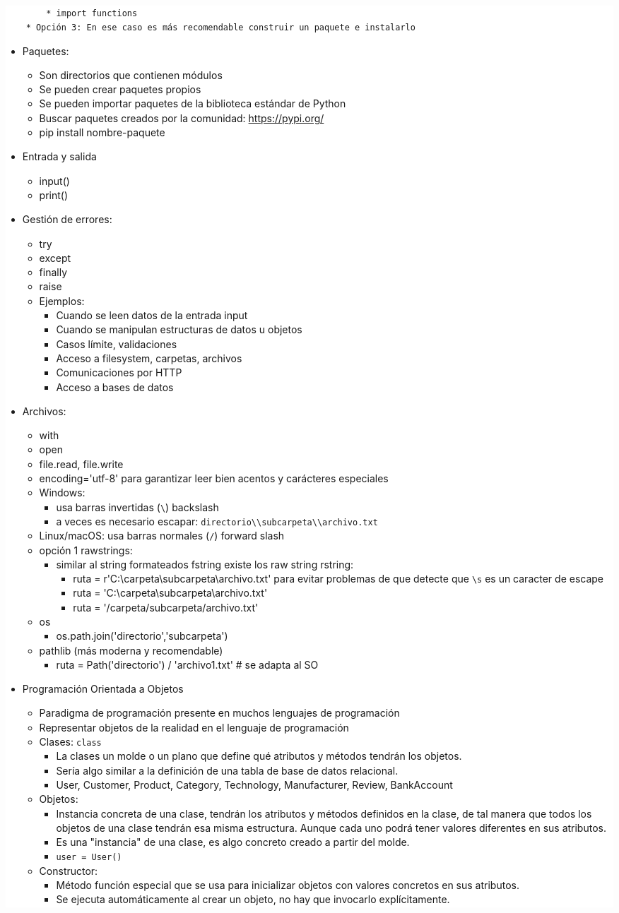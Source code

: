             * import functions
        * Opción 3: En ese caso es más recomendable construir un paquete e instalarlo


* Paquetes:
    * Son directorios que contienen módulos
    * Se pueden crear paquetes propios
    * Se pueden importar paquetes de la biblioteca estándar de Python
    * Buscar paquetes creados por la comunidad: https://pypi.org/
    * pip install nombre-paquete

* Entrada y salida
    * input()
    * print()

* Gestión de errores:
    * try
    * except
    * finally
    * raise
    * Ejemplos:
        * Cuando se leen datos de la entrada input
        * Cuando se manipulan estructuras de datos u objetos
        * Casos límite, validaciones
        * Acceso a filesystem, carpetas, archivos
        * Comunicaciones por HTTP
        * Acceso a bases de datos
         
* Archivos:
    * with
    * open
    * file.read, file.write
    * encoding='utf-8' para garantizar leer bien acentos y carácteres especiales
    * Windows: 
        * usa barras invertidas (`\`) backslash
        * a veces es necesario escapar: `directorio\\subcarpeta\\archivo.txt`
    * Linux/macOS: usa barras normales (`/`) forward slash
    * opción 1 rawstrings:
        * similar al string formateados fstring existe los raw string rstring:
            * ruta = r'C:\carpeta\subcarpeta\archivo.txt' para evitar problemas de que detecte que `\s` es un caracter de escape
            * ruta = 'C:\\carpeta\\subcarpeta\\archivo.txt'
            * ruta = '/carpeta/subcarpeta/archivo.txt'
    * os
        * os.path.join('directorio','subcarpeta')
    * pathlib (más moderna y recomendable)
        * ruta = Path('directorio') / 'archivo1.txt' # se adapta al SO



* Programación Orientada a Objetos
    * Paradigma de programación presente en muchos lenguajes de programación
    * Representar objetos de la realidad en el lenguaje de programación
    * Clases: ``class``
        * La clases un molde o un plano que define qué atributos y métodos tendrán los objetos.
        * Sería algo similar a la definición de una tabla de base de datos relacional.
        * User, Customer, Product, Category, Technology, Manufacturer, Review, BankAccount
    * Objetos:
        * Instancia concreta de una clase, tendrán los atributos y métodos definidos en la clase, de tal manera que todos los objetos de una clase tendrán esa misma estructura. Aunque cada uno podrá tener valores diferentes en sus atributos.
        * Es una "instancia" de una clase, es algo concreto creado a partir del molde.
        * ``user = User()``
    * Constructor: 
        * Método función especial que se usa para inicializar objetos con valores concretos en sus atributos.
        * Se ejecuta automáticamente al crear un objeto, no hay que invocarlo explícitamente.